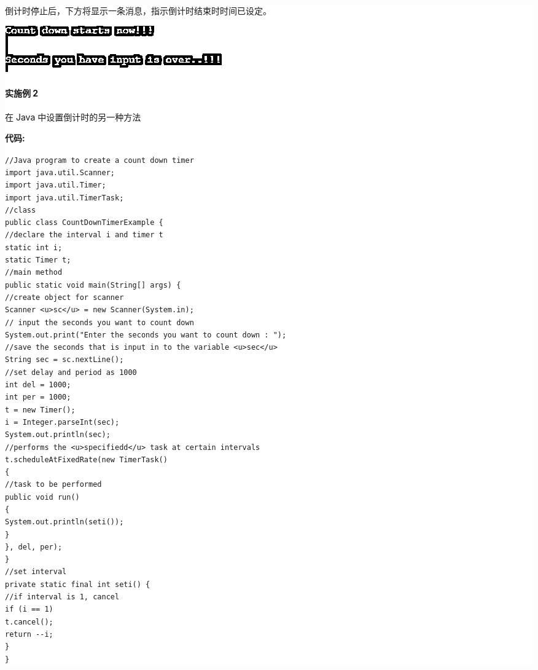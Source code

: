 

倒计时停止后，下方将显示一条消息，指示倒计时结束时时间已设定。

![Java Countdown Timer output 1.2](img/7050d9b84528c0585ec78c6a15d1cefc.png)



#### 实施例 2

在 Java 中设置倒计时的另一种方法

**代码:**

```
//Java program to create a count down timer
import java.util.Scanner;
import java.util.Timer;
import java.util.TimerTask;
//class
public class CountDownTimerExample {
//declare the interval i and timer t
static int i;
static Timer t;
//main method
public static void main(String[] args) {
//create object for scanner
Scanner <u>sc</u> = new Scanner(System.in);
// input the seconds you want to count down
System.out.print("Enter the seconds you want to count down : ");
//save the seconds that is input in to the variable <u>sec</u>
String sec = sc.nextLine();
//set delay and period as 1000
int del = 1000;
int per = 1000;
t = new Timer();
i = Integer.parseInt(sec);
System.out.println(sec);
//performs the <u>specifiedd</u> task at certain intervals
t.scheduleAtFixedRate(new TimerTask()
{
//task to be performed
public void run()
{
System.out.println(seti());
}
}, del, per);
}
//set interval
private static final int seti() {
//if interval is 1, cancel
if (i == 1)
t.cancel();
return --i;
}
}
```
